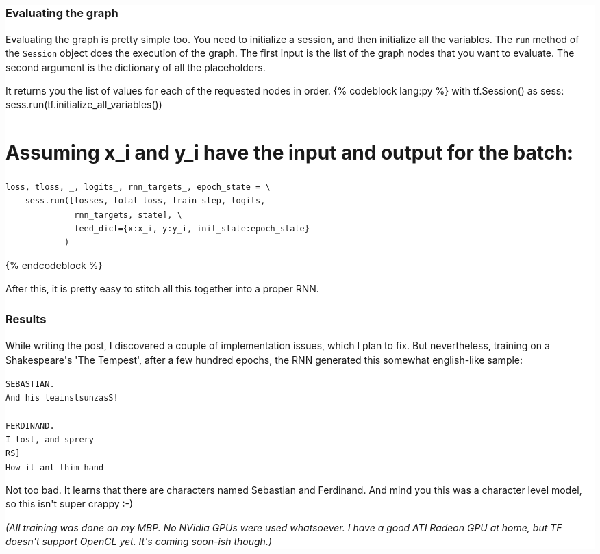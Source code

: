 ### Evaluating the graph

Evaluating the graph is pretty simple too. You need to initialize a session, and then initialize all the variables. The `run` method of the `Session` object does the execution of the graph. The first input is the list of the graph nodes that you want to evaluate. The second argument is the dictionary of all the placeholders.

It returns you the list of values for each of the requested nodes in order.
{% codeblock lang:py %}
with tf.Session() as sess:
  sess.run(tf.initialize_all_variables())

  # <Add code to generate epoch data>
  # Assuming x_i and y_i have the input and output for the batch:
    loss, tloss, _, logits_, rnn_targets_, epoch_state = \
        sess.run([losses, total_loss, train_step, logits,
                  rnn_targets, state], \
                  feed_dict={x:x_i, y:y_i, init_state:epoch_state}
                )
{% endcodeblock %}

After this, it is pretty easy to stitch all this together into a proper RNN.

### Results
While writing the post, I discovered a couple of implementation issues, which I plan to fix. But nevertheless, training on a Shakespeare's 'The Tempest', after a few hundred epochs, the RNN generated this somewhat english-like sample:

```
SEBASTIAN.
And his leainstsunzasS!

FERDINAND.
I lost, and sprery
RS]
How it ant thim hand
```

Not too bad. It learns that there are characters named Sebastian and Ferdinand. And mind you this was a character level model, so this isn't super crappy :-)


_(All training was done on my MBP. No NVidia GPUs were used whatsoever. I have a good ATI Radeon GPU at home, but TF doesn't support OpenCL yet. <a href="https://github.com/tensorflow/tensorflow/issues/22" target="_blank">It's coming soon-ish though.</a>)_
